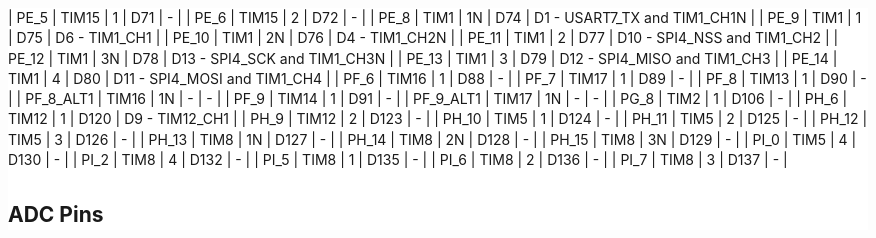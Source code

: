 | PE_5 | TIM15 | 1 | D71 | - |
| PE_6 | TIM15 | 2 | D72 | - |
| PE_8 | TIM1 | 1N | D74 | D1  - USART7_TX and TIM1_CH1N |
| PE_9 | TIM1 | 1 | D75 | D6  - TIM1_CH1 |
| PE_10 | TIM1 | 2N | D76 | D4  - TIM1_CH2N |
| PE_11 | TIM1 | 2 | D77 | D10 - SPI4_NSS and TIM1_CH2 |
| PE_12 | TIM1 | 3N | D78 | D13 - SPI4_SCK and TIM1_CH3N |
| PE_13 | TIM1 | 3 | D79 | D12 - SPI4_MISO and TIM1_CH3 |
| PE_14 | TIM1 | 4 | D80 | D11 - SPI4_MOSI and TIM1_CH4 |
| PF_6 | TIM16 | 1 | D88 | - |
| PF_7 | TIM17 | 1 | D89 | - |
| PF_8 | TIM13 | 1 | D90 | - |
| PF_8_ALT1 | TIM16 | 1N | - | - |
| PF_9 | TIM14 | 1 | D91 | - |
| PF_9_ALT1 | TIM17 | 1N | - | - |
| PG_8 | TIM2 | 1 | D106 | - |
| PH_6 | TIM12 | 1 | D120 | D9  - TIM12_CH1 |
| PH_9 | TIM12 | 2 | D123 | - |
| PH_10 | TIM5 | 1 | D124 | - |
| PH_11 | TIM5 | 2 | D125 | - |
| PH_12 | TIM5 | 3 | D126 | - |
| PH_13 | TIM8 | 1N | D127 | - |
| PH_14 | TIM8 | 2N | D128 | - |
| PH_15 | TIM8 | 3N | D129 | - |
| PI_0 | TIM5 | 4 | D130 | - |
| PI_2 | TIM8 | 4 | D132 | - |
| PI_5 | TIM8 | 1 | D135 | - |
| PI_6 | TIM8 | 2 | D136 | - |
| PI_7 | TIM8 | 3 | D137 | - |


## ADC Pins
